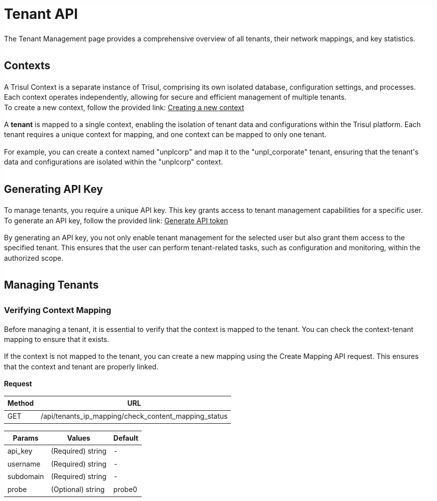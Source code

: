 # Tenant API

The Tenant Management page provides a comprehensive overview of all tenants, their network mappings, and key statistics.

## Contexts

A Trisul Context is a separate instance of Trisul, comprising its own isolated database, configuration settings, and processes. Each context operates independently, allowing for secure and efficient management of multiple tenants.  
To create a new context, follow the provided link: [Creating a new context](https://docs.trisul.org/docs/ag/domain/contexts/#creating-a-new-context)

A **tenant** is mapped to a single context, enabling the isolation of tenant data and configurations within the Trisul platform. Each tenant requires a unique context for mapping, and one context can be mapped to only one tenant. 

For example, you can create a context named "unplcorp" and map it to the "unpl_corporate" tenant, ensuring that the tenant's data and configurations are isolated within the "unplcorp" context.

## Generating API Key

To manage tenants, you require a unique API key. This key grants access to tenant management capabilities for a specific user.  
To generate an API key, follow the provided link: [Generate API token](https://docs.trisul.org/docs/ag/webadmin/manageusers#generate-api-token)

By generating an API key, you not only enable tenant management for the selected user but also grant them access to the specified tenant. This ensures that the user can perform tenant-related tasks, such as configuration and monitoring, within the authorized scope.

## Managing Tenants 

### Verifying Context Mapping

Before managing a tenant, it is essential to verify that the context is mapped to the tenant. You can check the context-tenant mapping to ensure that it exists.

If the context is not mapped to the tenant, you can create a new mapping using the Create Mapping API request. This ensures that the context and tenant are properly linked.

**Request**

| Method | URL |
|--------|-----|
| GET    | /api/tenants_ip_mapping/check_content_mapping_status |

| Params | Values | Default |
|--------|--------|---------|
| api_key | (Required) string | - |
| username | (Required) string | - |
| subdomain | (Required) string | - |
| probe | (Optional) string | probe0 |
